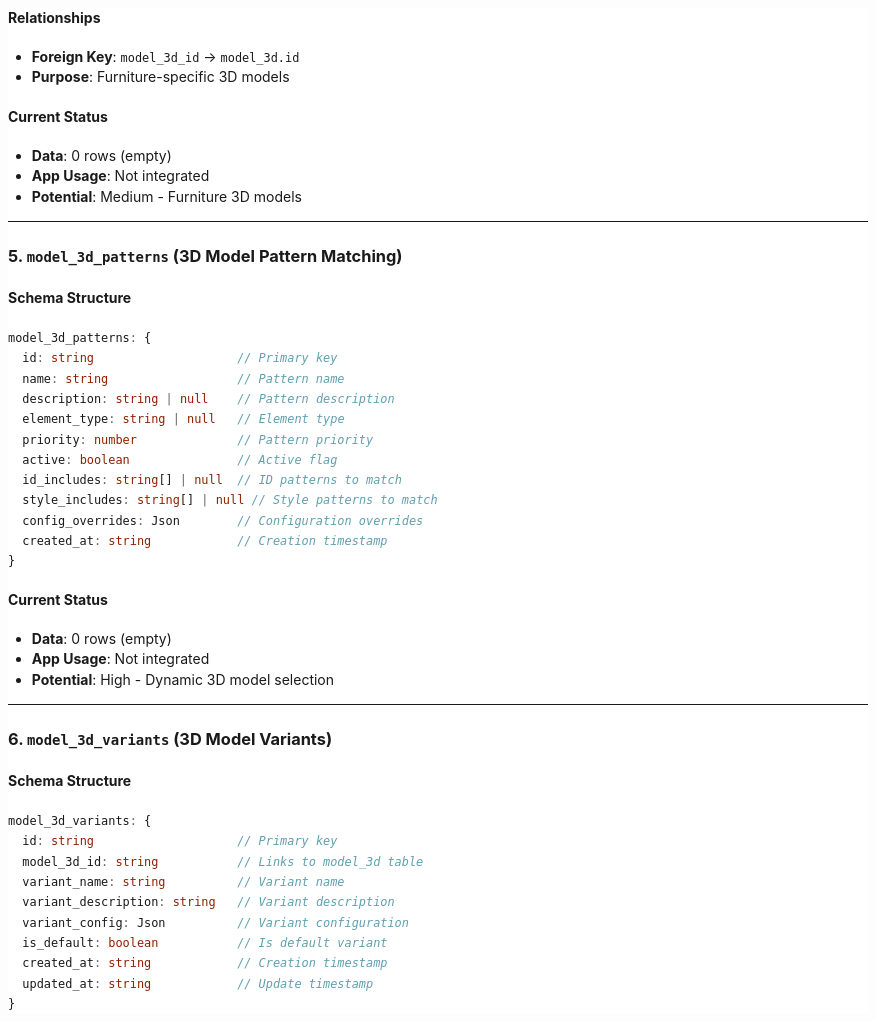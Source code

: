 #### **Relationships**
- **Foreign Key**: `model_3d_id` → `model_3d.id`
- **Purpose**: Furniture-specific 3D models

#### **Current Status**
- **Data**: 0 rows (empty)
- **App Usage**: Not integrated
- **Potential**: Medium - Furniture 3D models

---

### **5. `model_3d_patterns` (3D Model Pattern Matching)**

#### **Schema Structure**
```typescript
model_3d_patterns: {
  id: string                    // Primary key
  name: string                  // Pattern name
  description: string | null    // Pattern description
  element_type: string | null   // Element type
  priority: number              // Pattern priority
  active: boolean               // Active flag
  id_includes: string[] | null  // ID patterns to match
  style_includes: string[] | null // Style patterns to match
  config_overrides: Json        // Configuration overrides
  created_at: string            // Creation timestamp
}
```

#### **Current Status**
- **Data**: 0 rows (empty)
- **App Usage**: Not integrated
- **Potential**: High - Dynamic 3D model selection

---

### **6. `model_3d_variants` (3D Model Variants)**

#### **Schema Structure**
```typescript
model_3d_variants: {
  id: string                    // Primary key
  model_3d_id: string           // Links to model_3d table
  variant_name: string          // Variant name
  variant_description: string   // Variant description
  variant_config: Json          // Variant configuration
  is_default: boolean           // Is default variant
  created_at: string            // Creation timestamp
  updated_at: string            // Update timestamp
}
```
